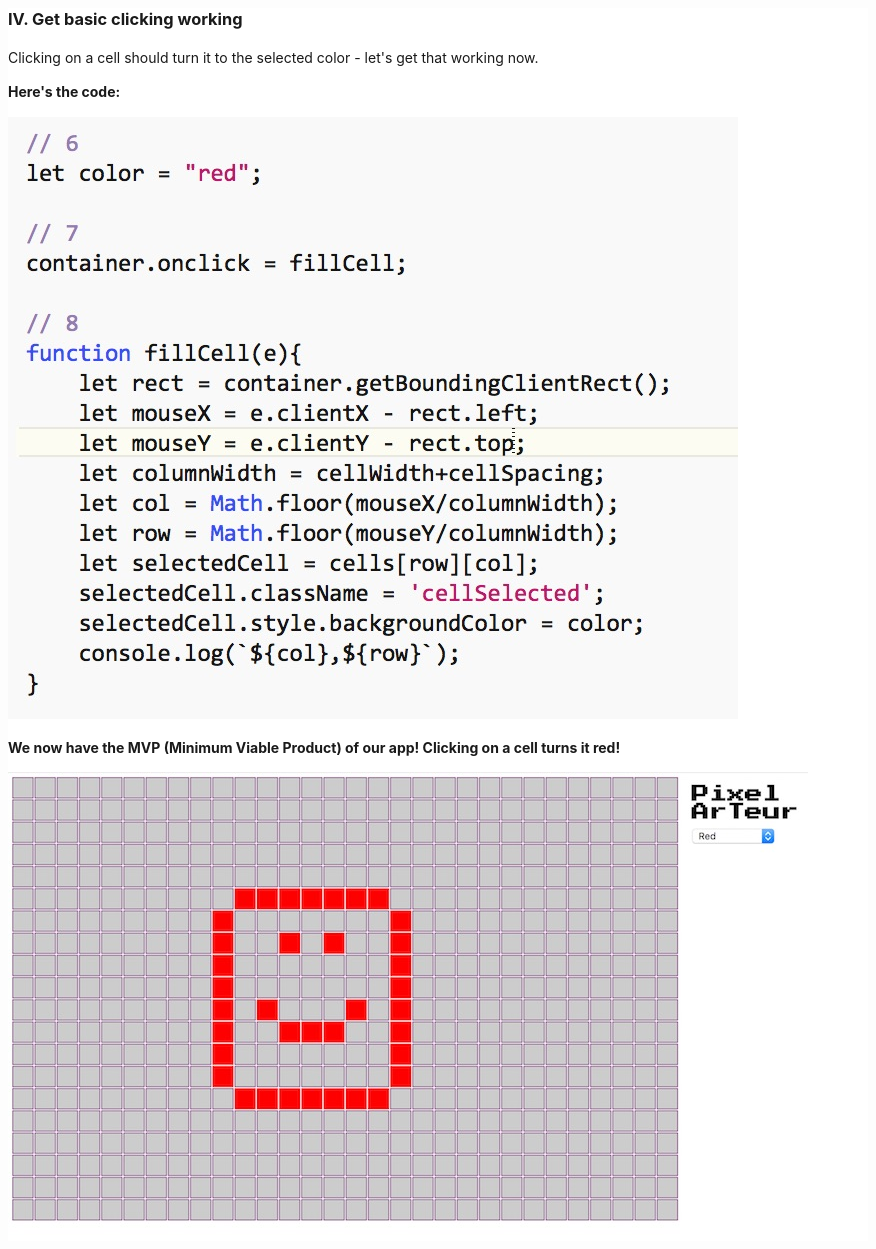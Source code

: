 ### IV. Get basic clicking working

Clicking on a cell should turn it to the selected color - let's get that working now.

**Here's the code:**

![Web Page](_images/pixel-artist-12.jpg)

**We now have the MVP (Minimum Viable Product) of our app! Clicking on a cell turns it red!**

![Web Page](_images/pixel-artist-13.jpg)